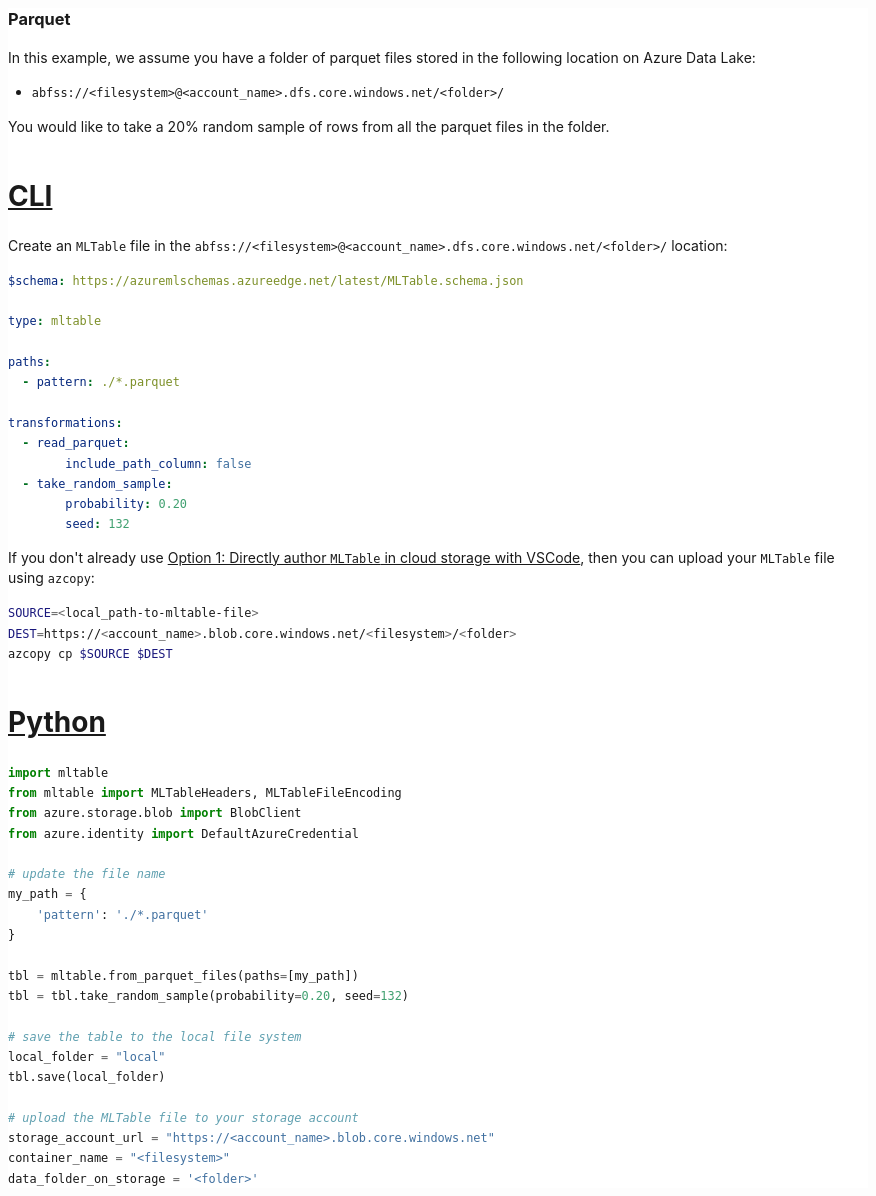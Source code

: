 ### Parquet

In this example, we assume you have a folder of parquet files stored in the following location on Azure Data Lake:

- `abfss://<filesystem>@<account_name>.dfs.core.windows.net/<folder>/`

You would like to take a 20% random sample of rows from all the parquet files in the folder.


# [CLI](#tab/cli)
Create an `MLTable` file in the `abfss://<filesystem>@<account_name>.dfs.core.windows.net/<folder>/` location:

```yaml
$schema: https://azuremlschemas.azureedge.net/latest/MLTable.schema.json

type: mltable

paths:
  - pattern: ./*.parquet

transformations:
  - read_parquet:
        include_path_column: false 
  - take_random_sample:
        probability: 0.20
        seed: 132
```

If you don't already use [Option 1: Directly author `MLTable` in cloud storage with VSCode](#option-1-directly-author-mltable-in-cloud-storage-with-vscode), then you can upload your `MLTable` file using `azcopy`:

```bash
SOURCE=<local_path-to-mltable-file>
DEST=https://<account_name>.blob.core.windows.net/<filesystem>/<folder>
azcopy cp $SOURCE $DEST
```

# [Python](#tab/Python-SDK)

```python
import mltable
from mltable import MLTableHeaders, MLTableFileEncoding
from azure.storage.blob import BlobClient
from azure.identity import DefaultAzureCredential

# update the file name
my_path = {
    'pattern': './*.parquet'
}

tbl = mltable.from_parquet_files(paths=[my_path])
tbl = tbl.take_random_sample(probability=0.20, seed=132)

# save the table to the local file system
local_folder = "local"
tbl.save(local_folder)

# upload the MLTable file to your storage account
storage_account_url = "https://<account_name>.blob.core.windows.net"
container_name = "<filesystem>"
data_folder_on_storage = '<folder>'

```